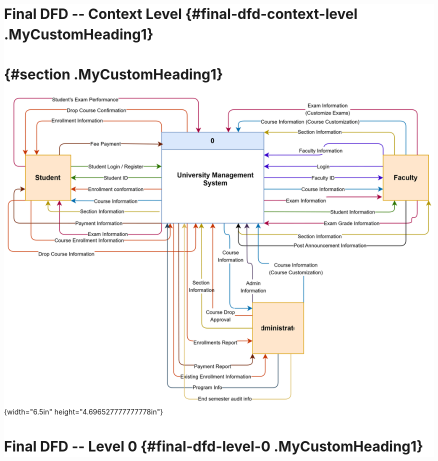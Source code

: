 # Final DFD -- Context Level {#final-dfd-context-level .MyCustomHeading1}

#  {#section .MyCustomHeading1}

![](vertopal_b44d5e8a60a345058419deba999a47dc/media/image3.png){width="6.5in"
height="4.696527777777778in"}

# Final DFD -- Level 0 {#final-dfd-level-0 .MyCustomHeading1}
